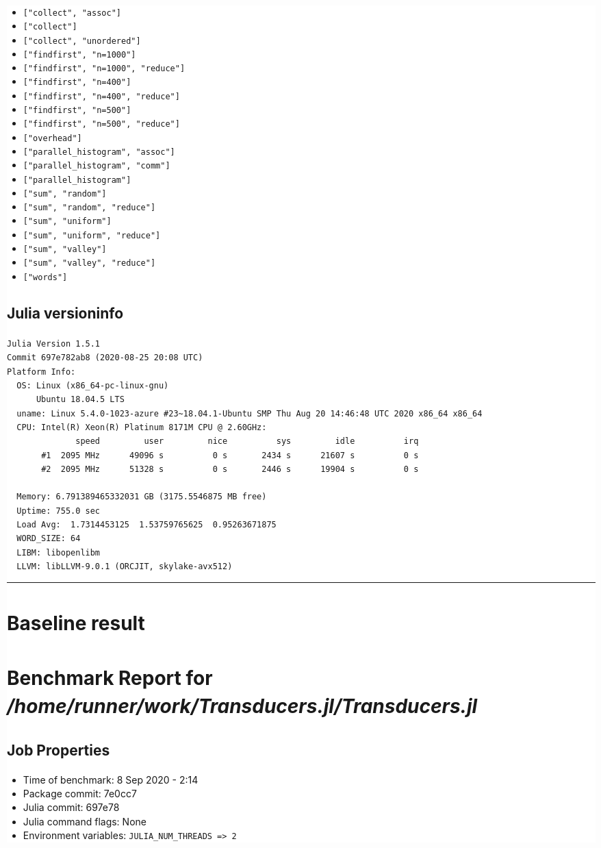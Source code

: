 - `["collect", "assoc"]`
- `["collect"]`
- `["collect", "unordered"]`
- `["findfirst", "n=1000"]`
- `["findfirst", "n=1000", "reduce"]`
- `["findfirst", "n=400"]`
- `["findfirst", "n=400", "reduce"]`
- `["findfirst", "n=500"]`
- `["findfirst", "n=500", "reduce"]`
- `["overhead"]`
- `["parallel_histogram", "assoc"]`
- `["parallel_histogram", "comm"]`
- `["parallel_histogram"]`
- `["sum", "random"]`
- `["sum", "random", "reduce"]`
- `["sum", "uniform"]`
- `["sum", "uniform", "reduce"]`
- `["sum", "valley"]`
- `["sum", "valley", "reduce"]`
- `["words"]`

## Julia versioninfo
```
Julia Version 1.5.1
Commit 697e782ab8 (2020-08-25 20:08 UTC)
Platform Info:
  OS: Linux (x86_64-pc-linux-gnu)
      Ubuntu 18.04.5 LTS
  uname: Linux 5.4.0-1023-azure #23~18.04.1-Ubuntu SMP Thu Aug 20 14:46:48 UTC 2020 x86_64 x86_64
  CPU: Intel(R) Xeon(R) Platinum 8171M CPU @ 2.60GHz: 
              speed         user         nice          sys         idle          irq
       #1  2095 MHz      49096 s          0 s       2434 s      21607 s          0 s
       #2  2095 MHz      51328 s          0 s       2446 s      19904 s          0 s
       
  Memory: 6.791389465332031 GB (3175.5546875 MB free)
  Uptime: 755.0 sec
  Load Avg:  1.7314453125  1.53759765625  0.95263671875
  WORD_SIZE: 64
  LIBM: libopenlibm
  LLVM: libLLVM-9.0.1 (ORCJIT, skylake-avx512)
```

---
# Baseline result
# Benchmark Report for */home/runner/work/Transducers.jl/Transducers.jl*

## Job Properties
* Time of benchmark: 8 Sep 2020 - 2:14
* Package commit: 7e0cc7
* Julia commit: 697e78
* Julia command flags: None
* Environment variables: `JULIA_NUM_THREADS => 2`
